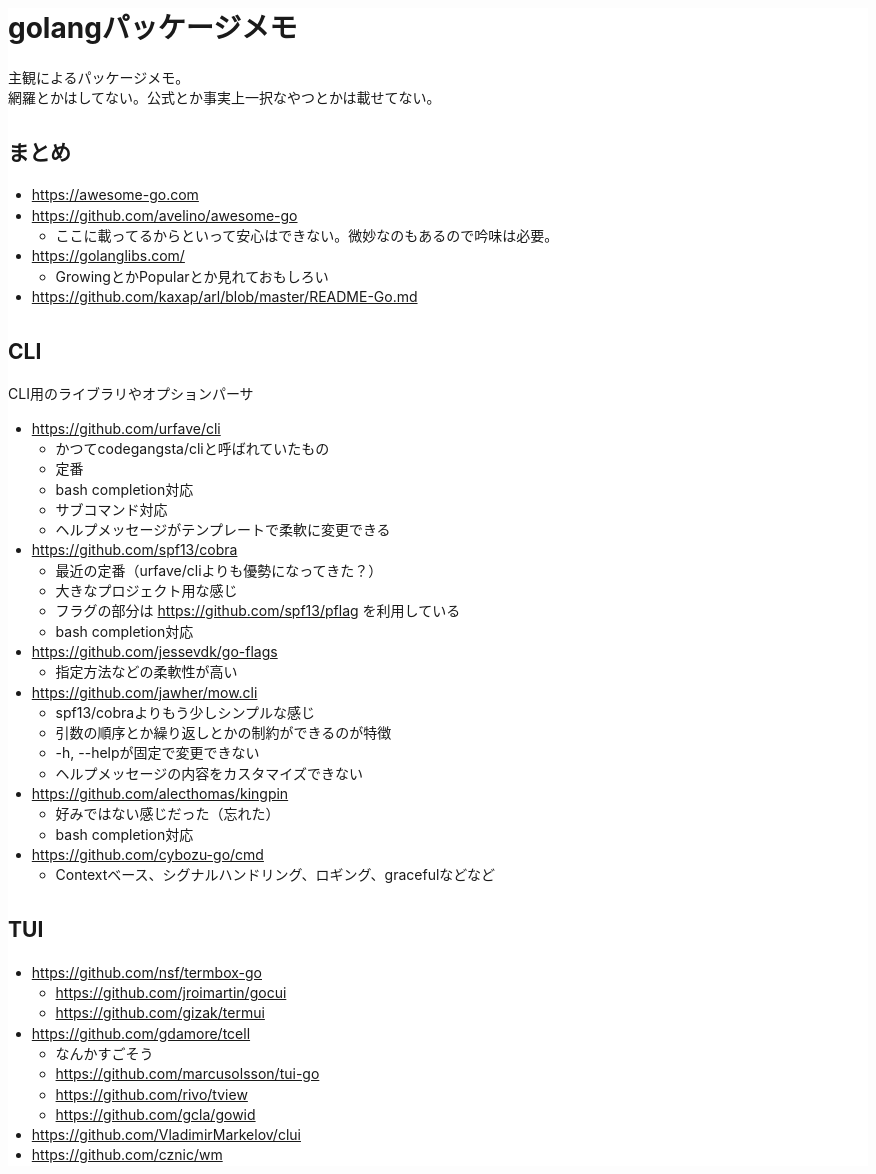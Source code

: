 # golangパッケージメモ

主観によるパッケージメモ。  
網羅とかはしてない。公式とか事実上一択なやつとかは載せてない。

## まとめ

- https://awesome-go.com
- https://github.com/avelino/awesome-go
    - ここに載ってるからといって安心はできない。微妙なのもあるので吟味は必要。
- https://golanglibs.com/
    - GrowingとかPopularとか見れておもしろい
- https://github.com/kaxap/arl/blob/master/README-Go.md

## CLI

CLI用のライブラリやオプションパーサ

- https://github.com/urfave/cli
    - かつてcodegangsta/cliと呼ばれていたもの
    - 定番
    - bash completion対応
    - サブコマンド対応
    - ヘルプメッセージがテンプレートで柔軟に変更できる
- https://github.com/spf13/cobra
    - 最近の定番（urfave/cliよりも優勢になってきた？）
    - 大きなプロジェクト用な感じ
    - フラグの部分は https://github.com/spf13/pflag を利用している
    - bash completion対応
- https://github.com/jessevdk/go-flags
    - 指定方法などの柔軟性が高い
- https://github.com/jawher/mow.cli
    - spf13/cobraよりもう少しシンプルな感じ
    - 引数の順序とか繰り返しとかの制約ができるのが特徴
    - -h, --helpが固定で変更できない
    - ヘルプメッセージの内容をカスタマイズできない
- https://github.com/alecthomas/kingpin
    - 好みではない感じだった（忘れた）
    - bash completion対応
- https://github.com/cybozu-go/cmd
    - Contextベース、シグナルハンドリング、ロギング、gracefulなどなど

## TUI

- https://github.com/nsf/termbox-go
    - https://github.com/jroimartin/gocui
    - https://github.com/gizak/termui
- https://github.com/gdamore/tcell
    - なんかすごそう
    - https://github.com/marcusolsson/tui-go
    - https://github.com/rivo/tview
    - https://github.com/gcla/gowid
- https://github.com/VladimirMarkelov/clui
- https://github.com/cznic/wm

